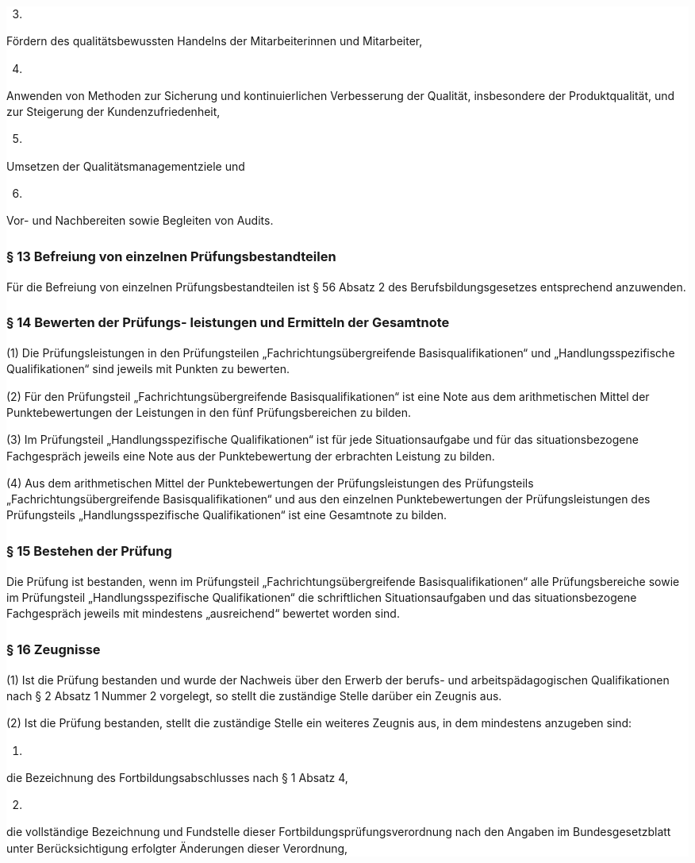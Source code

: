 3.  
Fördern des qualitätsbewussten Handelns der Mitarbeiterinnen und Mitarbeiter,

4.  
Anwenden von Methoden zur Sicherung und kontinuierlichen Verbesserung der Qualität, insbesondere der Produktqualität, und zur Steigerung der Kundenzufriedenheit,

5.  
Umsetzen der Qualitätsmanagementziele und

6.  
Vor- und Nachbereiten sowie Begleiten von Audits.

### § 13 Befreiung von einzelnen Prüfungsbestandteilen

Für die Befreiung von einzelnen Prüfungsbestandteilen ist § 56 Absatz 2 des Berufsbildungsgesetzes entsprechend anzuwenden.

### § 14 Bewerten der Prüfungs- leistungen und Ermitteln der Gesamtnote

(1) Die Prüfungsleistungen in den Prüfungsteilen „Fachrichtungsübergreifende Basisqualifikationen“ und „Handlungsspezifische Qualifikationen“ sind jeweils mit Punkten zu bewerten.

(2) Für den Prüfungsteil „Fachrichtungsübergreifende Basisqualifikationen“ ist eine Note aus dem arithmetischen Mittel der Punktebewertungen der Leistungen in den fünf Prüfungsbereichen zu bilden.

(3) Im Prüfungsteil „Handlungsspezifische Qualifikationen“ ist für jede Situationsaufgabe und für das situationsbezogene Fachgespräch jeweils eine Note aus der Punktebewertung der erbrachten Leistung zu bilden.

(4) Aus dem arithmetischen Mittel der Punktebewertungen der Prüfungsleistungen des Prüfungsteils „Fachrichtungsübergreifende Basisqualifikationen“ und aus den einzelnen Punktebewertungen der Prüfungsleistungen des Prüfungsteils „Handlungsspezifische Qualifikationen“ ist eine Gesamtnote zu bilden.

### § 15 Bestehen der Prüfung

Die Prüfung ist bestanden, wenn im Prüfungsteil „Fachrichtungsübergreifende Basisqualifikationen“ alle Prüfungsbereiche sowie im Prüfungsteil „Handlungsspezifische Qualifikationen“ die schriftlichen Situationsaufgaben und das situationsbezogene Fachgespräch jeweils mit mindestens „ausreichend“ bewertet worden sind.

### § 16 Zeugnisse

(1) Ist die Prüfung bestanden und wurde der Nachweis über den Erwerb der berufs- und arbeitspädagogischen Qualifikationen nach § 2 Absatz 1 Nummer 2 vorgelegt, so stellt die zuständige Stelle darüber ein Zeugnis aus.

(2) Ist die Prüfung bestanden, stellt die zuständige Stelle ein weiteres Zeugnis aus, in dem mindestens anzugeben sind:

1.  
die Bezeichnung des Fortbildungsabschlusses nach § 1 Absatz 4,

2.  
die vollständige Bezeichnung und Fundstelle dieser Fortbildungsprüfungsverordnung nach den Angaben im Bundesgesetzblatt unter Berücksichtigung erfolgter Änderungen dieser Verordnung,
